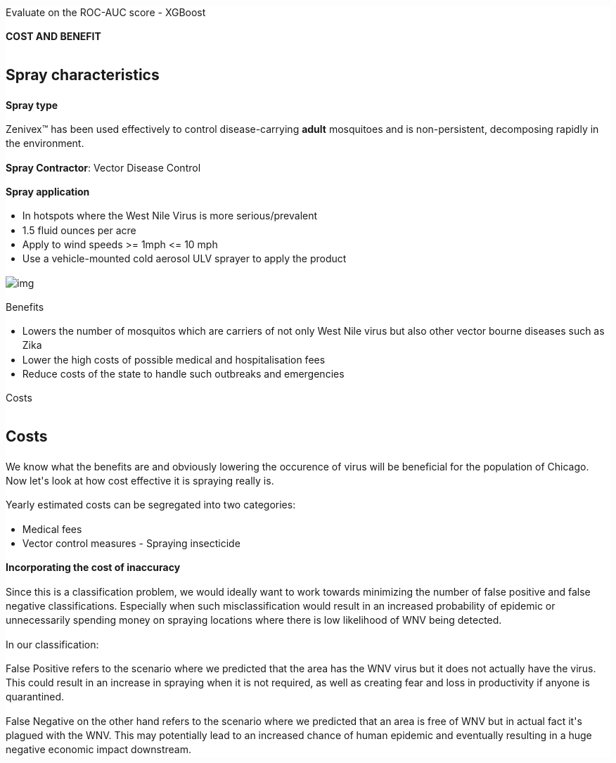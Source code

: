 Evaluate on the ROC-AUC score - XGBoost

**COST AND BENEFIT** 

## Spray characteristics

__Spray type__

Zenivex™ has been used effectively to control disease-carrying __adult__ mosquitoes and is non-persistent, decomposing rapidly in the environment.

__Spray Contractor__: Vector Disease Control 

__Spray application__

- In hotspots where the West Nile Virus is more serious/prevalent
- 1.5 fluid ounces per acre
- Apply to wind speeds >= 1mph <= 10 mph
- Use a vehicle-mounted cold aerosol ULV sprayer to apply the product

![img](https://lh3.googleusercontent.com/-g-bZUPxVQ02FBmg5MRtTBkiIpExZbSEmeE_mbndoxyn-QhIS8G_OaC-RT1oXSgUXLGzjbEZuBYvpIOP6HON1H0uZQQ7xyHT3kdxrOasJNixuxyhJtJ3rLvfQj9nnvxeAkOSGbsV19g)

Benefits

- Lowers the number of mosquitos which are carriers of not only West Nile virus but also other vector bourne diseases such as Zika 
- Lower the high costs of possible medical and hospitalisation fees
- Reduce costs of the state to handle such outbreaks and emergencies

Costs

## Costs

We know what the benefits are and obviously lowering the occurence of virus will be beneficial for the population of Chicago. 
Now let's look at how cost effective it is spraying really is. 

Yearly estimated costs can be segregated into two categories:
- Medical fees 
- Vector control measures - Spraying insecticide

__Incorporating the cost of inaccuracy__ 

Since this is a classification problem, we would ideally want to work towards minimizing the number of false positive and false negative classifications. Especially when such misclassification would result in an increased probability of epidemic or unnecessarily spending money on spraying locations where there is low likelihood of WNV being detected. 

In our classification:

False Positive refers to the scenario where we predicted that the area has the WNV virus but it does not actually have the virus. This could result in an increase in spraying when it is not required, as well as creating fear and loss in productivity if anyone is quarantined. 

False Negative on the other hand refers to the scenario where we predicted that an area is free of WNV but in actual fact it's plagued with the WNV. This may potentially lead to an increased chance of human epidemic and eventually resulting in a huge negative economic impact downstream.
